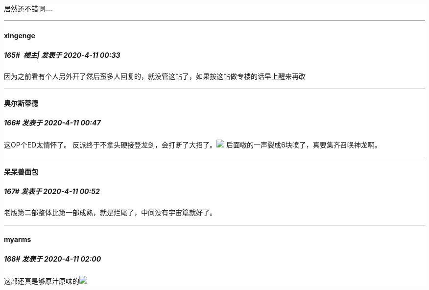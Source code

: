 


居然还不错啊....







-----

####  xingenge  
##### 165#         楼主| 发表于 2020-4-11 00:33




因为之前看有个人另外开了然后蛮多人回复的，就没管这帖了，如果按这帖做专楼的话早上醒来再改







-----

####  奥尔斯蒂德  
##### 166#       发表于 2020-4-11 00:47




这OP个ED太情怀了。
反派终于不拿头硬接登龙剑，会打断了大招了。<img src="https://static.saraba1st.com/image/smiley/face2017/068.png" referrerpolicy="no-referrer">
后面嗷的一声裂成6块喷了，真要集齐召唤神龙啊。







-----

####  呆呆兽面包  
##### 167#       发表于 2020-4-11 00:52




老版第二部整体比第一部成熟，就是烂尾了，中间没有宇宙篇就好了。







-----

####  myarms  
##### 168#       发表于 2020-4-11 02:00




这部还真是够原汁原味的<img src="https://static.saraba1st.com/image/smiley/face2017/091.png" referrerpolicy="no-referrer">
